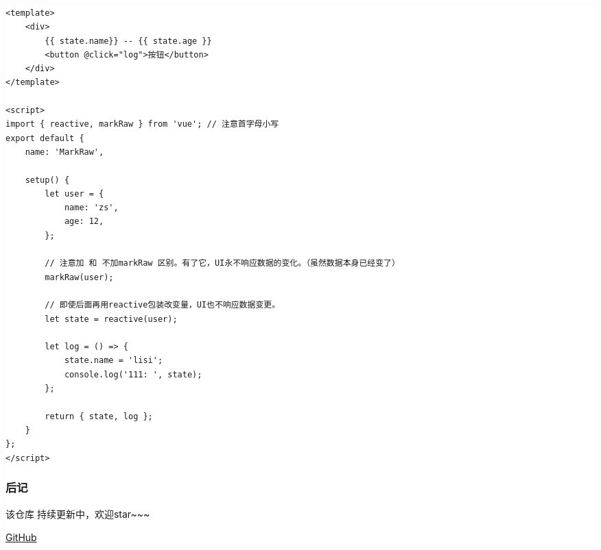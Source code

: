 ```
<template>
    <div>
        {{ state.name}} -- {{ state.age }}
        <button @click="log">按钮</button>
    </div>
</template>

<script>
import { reactive, markRaw } from 'vue'; // 注意首字母小写
export default {
    name: 'MarkRaw',

    setup() {
        let user = {
            name: 'zs',
            age: 12,
        };

        // 注意加 和 不加markRaw 区别。有了它，UI永不响应数据的变化。（虽然数据本身已经变了）
        markRaw(user);

        // 即使后面再用reactive包装改变量，UI也不响应数据变更。
        let state = reactive(user);

        let log = () => {
            state.name = 'lisi';
            console.log('111: ', state);
        };

        return { state, log };
    }
};
</script>
```

### 后记

该仓库 持续更新中，欢迎star~~~

[GitHub](https://github.com/cunzaizhuyi/vue3-demo)